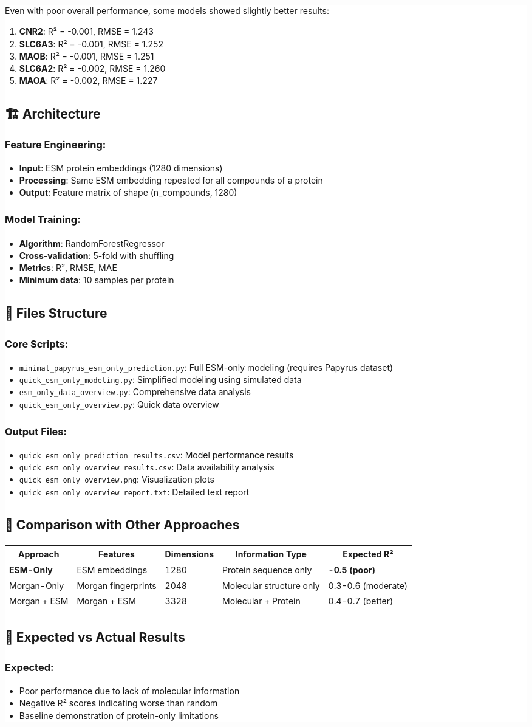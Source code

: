 Even with poor overall performance, some models showed slightly better results:

1. **CNR2**: R² = -0.001, RMSE = 1.243
2. **SLC6A3**: R² = -0.001, RMSE = 1.252
3. **MAOB**: R² = -0.001, RMSE = 1.251
4. **SLC6A2**: R² = -0.002, RMSE = 1.260
5. **MAOA**: R² = -0.002, RMSE = 1.227

## 🏗️ **Architecture**

### **Feature Engineering:**
- **Input**: ESM protein embeddings (1280 dimensions)
- **Processing**: Same ESM embedding repeated for all compounds of a protein
- **Output**: Feature matrix of shape (n_compounds, 1280)

### **Model Training:**
- **Algorithm**: RandomForestRegressor
- **Cross-validation**: 5-fold with shuffling
- **Metrics**: R², RMSE, MAE
- **Minimum data**: 10 samples per protein

## 📁 **Files Structure**

### **Core Scripts:**
- `minimal_papyrus_esm_only_prediction.py`: Full ESM-only modeling (requires Papyrus dataset)
- `quick_esm_only_modeling.py`: Simplified modeling using simulated data
- `esm_only_data_overview.py`: Comprehensive data analysis
- `quick_esm_only_overview.py`: Quick data overview

### **Output Files:**
- `quick_esm_only_prediction_results.csv`: Model performance results
- `quick_esm_only_overview_results.csv`: Data availability analysis
- `quick_esm_only_overview.png`: Visualization plots
- `quick_esm_only_overview_report.txt`: Detailed text report

## 🔄 **Comparison with Other Approaches**

| Approach | Features | Dimensions | Information Type | Expected R² |
|----------|----------|------------|------------------|-------------|
| **ESM-Only** | ESM embeddings | 1280 | Protein sequence only | **-0.5 (poor)** |
| Morgan-Only | Morgan fingerprints | 2048 | Molecular structure only | 0.3-0.6 (moderate) |
| Morgan + ESM | Morgan + ESM | 3328 | Molecular + Protein | 0.4-0.7 (better) |

## 🎯 **Expected vs Actual Results**

### **Expected:**
- Poor performance due to lack of molecular information
- Negative R² scores indicating worse than random
- Baseline demonstration of protein-only limitations
